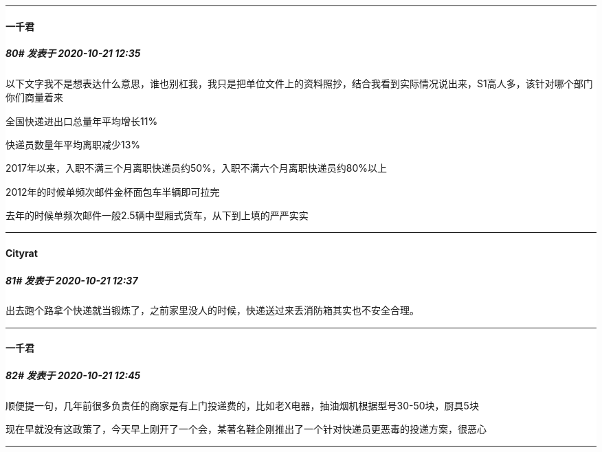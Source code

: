 





*****

####  一千君  
##### 80#       发表于 2020-10-21 12:35




以下文字我不是想表达什么意思，谁也别杠我，我只是把单位文件上的资料照抄，结合我看到实际情况说出来，S1高人多，该针对哪个部门你们商量着来


全国快递进出口总量年平均增长11%


快递员数量年平均离职减少13%


2017年以来，入职不满三个月离职快递员约50%，入职不满六个月离职快递员约80%以上


2012年的时候单频次邮件金杯面包车半辆即可拉完


去年的时候单频次邮件一般2.5辆中型厢式货车，从下到上填的严严实实







*****

####  Cityrat  
##### 81#       发表于 2020-10-21 12:37




出去跑个路拿个快递就当锻炼了，之前家里没人的时候，快递送过来丢消防箱其实也不安全合理。







*****

####  一千君  
##### 82#       发表于 2020-10-21 12:45




顺便提一句，几年前很多负责任的商家是有上门投递费的，比如老X电器，抽油烟机根据型号30-50块，厨具5块


现在早就没有这政策了，今天早上刚开了一个会，某著名鞋企刚推出了一个针对快递员更恶毒的投递方案，很恶心







*****
